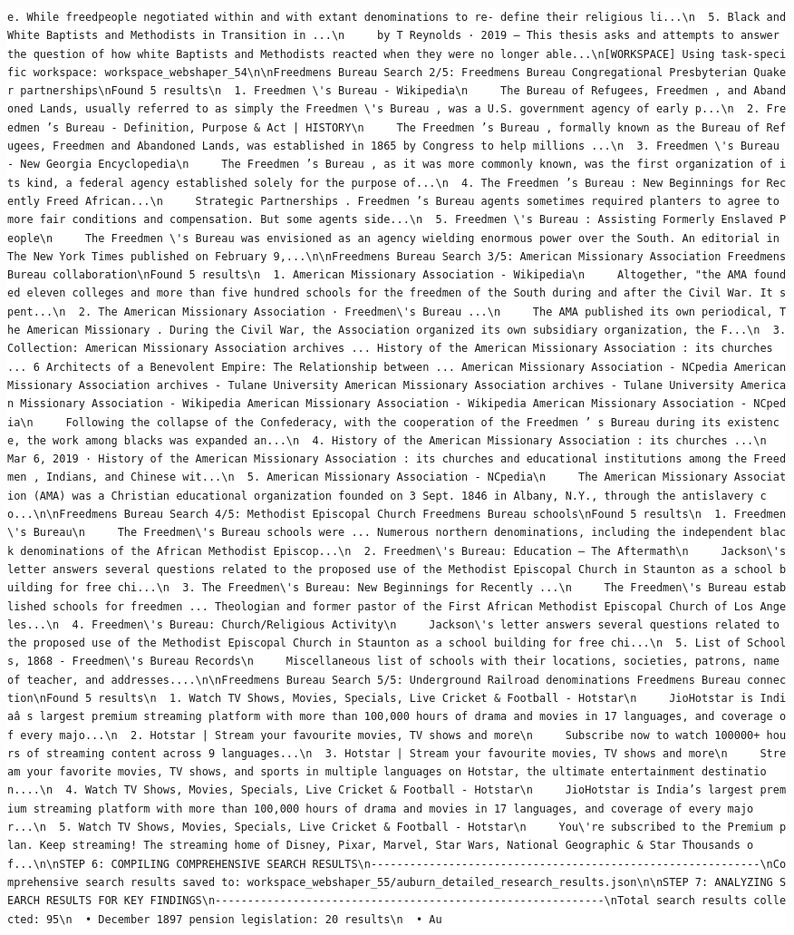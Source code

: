 ```
e. While freedpeople negotiated within and with extant denominations to re- define their religious li...\n  5. Black and White Baptists and Methodists in Transition in ...\n     by T Reynolds · 2019 — This thesis asks and attempts to answer the question of how white Baptists and Methodists reacted when they were no longer able...\n[WORKSPACE] Using task-specific workspace: workspace_webshaper_54\n\nFreedmens Bureau Search 2/5: Freedmens Bureau Congregational Presbyterian Quaker partnerships\nFound 5 results\n  1. Freedmen \'s Bureau - Wikipedia\n     The Bureau of Refugees, Freedmen , and Abandoned Lands, usually referred to as simply the Freedmen \'s Bureau , was a U.S. government agency of early p...\n  2. Freedmen ’s Bureau - Definition, Purpose & Act | HISTORY\n     The Freedmen ’s Bureau , formally known as the Bureau of Refugees, Freedmen and Abandoned Lands, was established in 1865 by Congress to help millions ...\n  3. Freedmen \'s Bureau - New Georgia Encyclopedia\n     The Freedmen ’s Bureau , as it was more commonly known, was the first organization of its kind, a federal agency established solely for the purpose of...\n  4. The Freedmen ’s Bureau : New Beginnings for Recently Freed African...\n     Strategic Partnerships . Freedmen ’s Bureau agents sometimes required planters to agree to more fair conditions and compensation. But some agents side...\n  5. Freedmen \'s Bureau : Assisting Formerly Enslaved People\n     The Freedmen \'s Bureau was envisioned as an agency wielding enormous power over the South. An editorial in The New York Times published on February 9,...\n\nFreedmens Bureau Search 3/5: American Missionary Association Freedmens Bureau collaboration\nFound 5 results\n  1. American Missionary Association - Wikipedia\n     Altogether, "the AMA founded eleven colleges and more than five hundred schools for the freedmen of the South during and after the Civil War. It spent...\n  2. The American Missionary Association · Freedmen\'s Bureau ...\n     The AMA published its own periodical, The American Missionary . During the Civil War, the Association organized its own subsidiary organization, the F...\n  3. Collection: American Missionary Association archives ... History of the American Missionary Association : its churches ... 6 Architects of a Benevolent Empire: The Relationship between ... American Missionary Association - NCpedia American Missionary Association archives - Tulane University American Missionary Association archives - Tulane University American Missionary Association - Wikipedia American Missionary Association - Wikipedia American Missionary Association - NCpedia\n     Following the collapse of the Confederacy, with the cooperation of the Freedmen ’ s Bureau during its existence, the work among blacks was expanded an...\n  4. History of the American Missionary Association : its churches ...\n     Mar 6, 2019 · History of the American Missionary Association : its churches and educational institutions among the Freedmen , Indians, and Chinese wit...\n  5. American Missionary Association - NCpedia\n     The American Missionary Association (AMA) was a Christian educational organization founded on 3 Sept. 1846 in Albany, N.Y., through the antislavery co...\n\nFreedmens Bureau Search 4/5: Methodist Episcopal Church Freedmens Bureau schools\nFound 5 results\n  1. Freedmen\'s Bureau\n     The Freedmen\'s Bureau schools were ... Numerous northern denominations, including the independent black denominations of the African Methodist Episcop...\n  2. Freedmen\'s Bureau: Education — The Aftermath\n     Jackson\'s letter answers several questions related to the proposed use of the Methodist Episcopal Church in Staunton as a school building for free chi...\n  3. The Freedmen\'s Bureau: New Beginnings for Recently ...\n     The Freedmen\'s Bureau established schools for freedmen ... Theologian and former pastor of the First African Methodist Episcopal Church of Los Angeles...\n  4. Freedmen\'s Bureau: Church/Religious Activity\n     Jackson\'s letter answers several questions related to the proposed use of the Methodist Episcopal Church in Staunton as a school building for free chi...\n  5. List of Schools, 1868 - Freedmen\'s Bureau Records\n     Miscellaneous list of schools with their locations, societies, patrons, name of teacher, and addresses....\n\nFreedmens Bureau Search 5/5: Underground Railroad denominations Freedmens Bureau connection\nFound 5 results\n  1. Watch TV Shows, Movies, Specials, Live Cricket & Football - Hotstar\n     JioHotstar is Indiaâ s largest premium streaming platform with more than 100,000 hours of drama and movies in 17 languages, and coverage of every majo...\n  2. Hotstar | Stream your favourite movies, TV shows and more\n     Subscribe now to watch 100000+ hours of streaming content across 9 languages...\n  3. Hotstar | Stream your favourite movies, TV shows and more\n     Stream your favorite movies, TV shows, and sports in multiple languages on Hotstar, the ultimate entertainment destination....\n  4. Watch TV Shows, Movies, Specials, Live Cricket & Football - Hotstar\n     JioHotstar is India’s largest premium streaming platform with more than 100,000 hours of drama and movies in 17 languages, and coverage of every major...\n  5. Watch TV Shows, Movies, Specials, Live Cricket & Football - Hotstar\n     You\'re subscribed to the Premium plan. Keep streaming! The streaming home of Disney, Pixar, Marvel, Star Wars, National Geographic & Star Thousands of...\n\nSTEP 6: COMPILING COMPREHENSIVE SEARCH RESULTS\n------------------------------------------------------------\nComprehensive search results saved to: workspace_webshaper_55/auburn_detailed_research_results.json\n\nSTEP 7: ANALYZING SEARCH RESULTS FOR KEY FINDINGS\n------------------------------------------------------------\nTotal search results collected: 95\n  • December 1897 pension legislation: 20 results\n  • Au
```